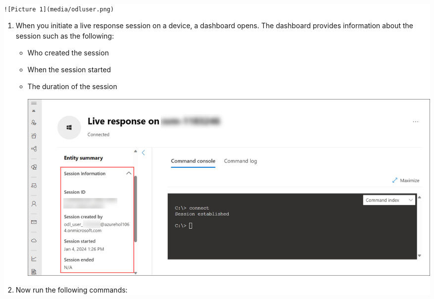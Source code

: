     ![Picture 1](media/odluser.png)

1. When you initiate a live response session on a device, a dashboard opens. The dashboard provides information about the session such as the following:

   - Who created the session
   - When the session started
   - The duration of the session

       ![Picture 1](media/sessionID.png)

1. Now run the following commands:

